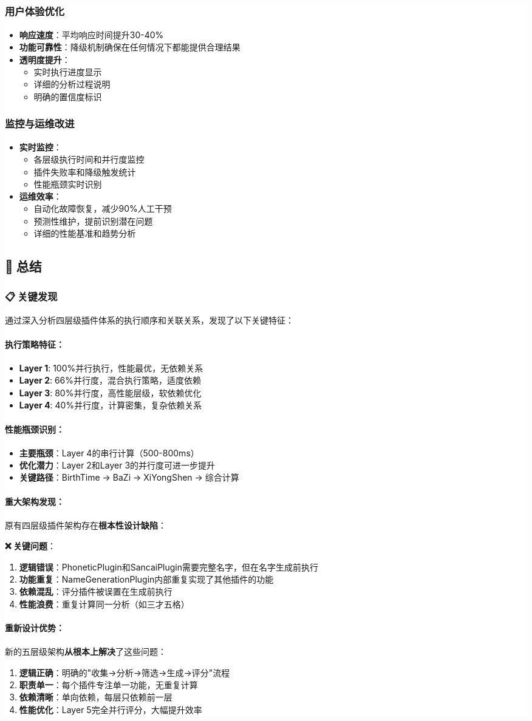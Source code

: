 ### 用户体验优化
- **响应速度**：平均响应时间提升30-40%
- **功能可靠性**：降级机制确保在任何情况下都能提供合理结果
- **透明度提升**：
  - 实时执行进度显示
  - 详细的分析过程说明
  - 明确的置信度标识

### 监控与运维改进
- **实时监控**：
  - 各层级执行时间和并行度监控
  - 插件失败率和降级触发统计
  - 性能瓶颈实时识别
- **运维效率**：
  - 自动化故障恢复，减少90%人工干预
  - 预测性维护，提前识别潜在问题
  - 详细的性能基准和趋势分析

## 🎯 总结

### 📋 **关键发现**

通过深入分析四层级插件体系的执行顺序和关联关系，发现了以下关键特征：

#### **执行策略特征**：
- **Layer 1**: 100%并行执行，性能最优，无依赖关系
- **Layer 2**: 66%并行度，混合执行策略，适度依赖
- **Layer 3**: 80%并行度，高性能层级，软依赖优化
- **Layer 4**: 40%并行度，计算密集，复杂依赖关系

#### **性能瓶颈识别**：
- **主要瓶颈**：Layer 4的串行计算（500-800ms）
- **优化潜力**：Layer 2和Layer 3的并行度可进一步提升
- **关键路径**：BirthTime → BaZi → XiYongShen → 综合计算

#### **重大架构发现**：
原有四层级插件架构存在**根本性设计缺陷**：

**❌ 关键问题**：
1. **逻辑错误**：PhoneticPlugin和SancaiPlugin需要完整名字，但在名字生成前执行
2. **功能重复**：NameGenerationPlugin内部重复实现了其他插件的功能
3. **依赖混乱**：评分插件被误置在生成前执行
4. **性能浪费**：重复计算同一分析（如三才五格）

#### **重新设计优势**：
新的五层级架构**从根本上解决**了这些问题：
1. **逻辑正确**：明确的"收集→分析→筛选→生成→评分"流程
2. **职责单一**：每个插件专注单一功能，无重复计算
3. **依赖清晰**：单向依赖，每层只依赖前一层
4. **性能优化**：Layer 5完全并行评分，大幅提升效率
